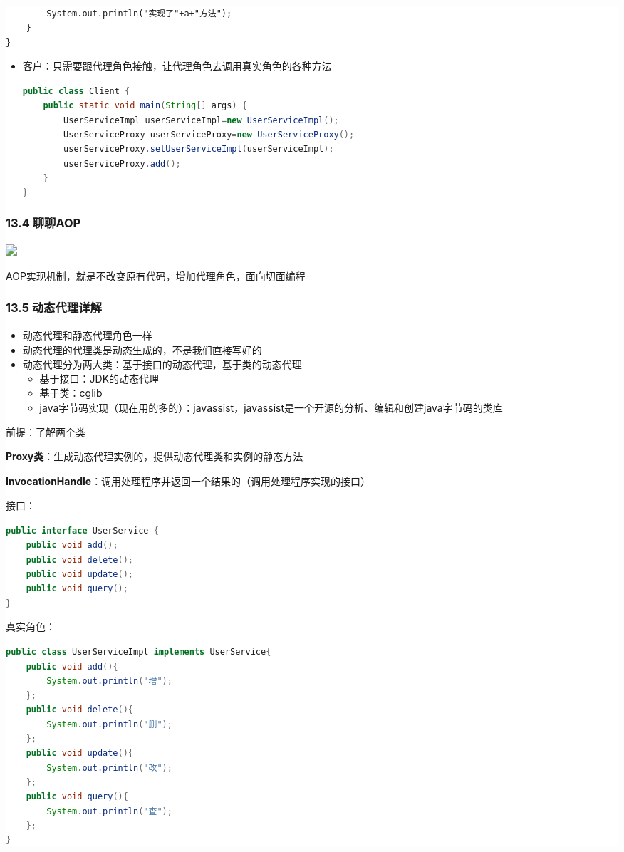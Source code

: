   ```
          System.out.println("实现了"+a+"方法");
      }
  }
  ```

- 客户：只需要跟代理角色接触，让代理角色去调用真实角色的各种方法

  ```java
  public class Client {
      public static void main(String[] args) {
          UserServiceImpl userServiceImpl=new UserServiceImpl();
          UserServiceProxy userServiceProxy=new UserServiceProxy();
          userServiceProxy.setUserServiceImpl(userServiceImpl);
          userServiceProxy.add();
      }
  }
  ```

### 13.4 聊聊AOP

![](https://cdn.jsdelivr.net/gh/cloverfelix/image/image/20210601171607.png)

AOP实现机制，就是不改变原有代码，增加代理角色，面向切面编程

### 13.5 动态代理详解

- 动态代理和静态代理角色一样
- 动态代理的代理类是动态生成的，不是我们直接写好的
- 动态代理分为两大类：基于接口的动态代理，基于类的动态代理
  - 基于接口：JDK的动态代理
  - 基于类：cglib
  - java字节码实现（现在用的多的）：javassist，javassist是一个开源的分析、编辑和创建java字节码的类库

前提：了解两个类

**Proxy类**：生成动态代理实例的，提供动态代理类和实例的静态方法

**InvocationHandle**：调用处理程序并返回一个结果的（调用处理程序实现的接口）



接口：

```java
public interface UserService {
    public void add();
    public void delete();
    public void update();
    public void query();
}
```

真实角色：

```java
public class UserServiceImpl implements UserService{
    public void add(){
        System.out.println("增");
    };
    public void delete(){
        System.out.println("删");
    };
    public void update(){
        System.out.println("改");
    };
    public void query(){
        System.out.println("查");
    };
}
```